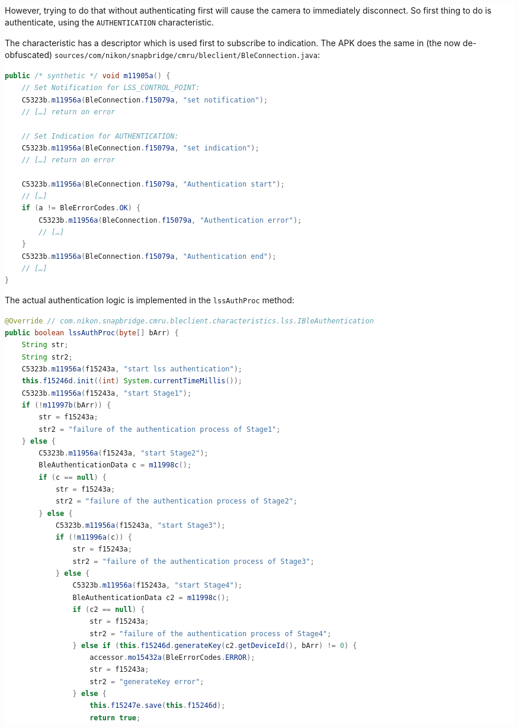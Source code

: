 However, trying to do that without authenticating first will cause the camera
to immediately disconnect. So first thing to do is authenticate, using the
`AUTHENTICATION` characteristic.

The characteristic has a descriptor which is used first to subscribe to
indication. The APK does the same in (the now de-obfuscated)
`sources/com/nikon/snapbridge/cmru/bleclient/BleConnection.java`:

```java
public /* synthetic */ void m11905a() {
	// Set Notification for LSS_CONTROL_POINT:
	C5323b.m11956a(BleConnection.f15079a, "set notification");
	// […] return on error

	// Set Indication for AUTHENTICATION:
	C5323b.m11956a(BleConnection.f15079a, "set indication");
	// […] return on error

	C5323b.m11956a(BleConnection.f15079a, "Authentication start");
	// […]
	if (a != BleErrorCodes.OK) {
		C5323b.m11956a(BleConnection.f15079a, "Authentication error");
		// […]
	}
	C5323b.m11956a(BleConnection.f15079a, "Authentication end");
	// […]
}
```

The actual authentication logic is implemented in the `lssAuthProc` method:

```java
@Override // com.nikon.snapbridge.cmru.bleclient.characteristics.lss.IBleAuthentication
public boolean lssAuthProc(byte[] bArr) {
	String str;
	String str2;
	C5323b.m11956a(f15243a, "start lss authentication");
	this.f15246d.init((int) System.currentTimeMillis());
	C5323b.m11956a(f15243a, "start Stage1");
	if (!m11997b(bArr)) {
		str = f15243a;
		str2 = "failure of the authentication process of Stage1";
	} else {
		C5323b.m11956a(f15243a, "start Stage2");
		BleAuthenticationData c = m11998c();
		if (c == null) {
			str = f15243a;
			str2 = "failure of the authentication process of Stage2";
		} else {
			C5323b.m11956a(f15243a, "start Stage3");
			if (!m11996a(c)) {
				str = f15243a;
				str2 = "failure of the authentication process of Stage3";
			} else {
				C5323b.m11956a(f15243a, "start Stage4");
				BleAuthenticationData c2 = m11998c();
				if (c2 == null) {
					str = f15243a;
					str2 = "failure of the authentication process of Stage4";
				} else if (this.f15246d.generateKey(c2.getDeviceId(), bArr) != 0) {
					accessor.mo15432a(BleErrorCodes.ERROR);
					str = f15243a;
					str2 = "generateKey error";
				} else {
					this.f15247e.save(this.f15246d);
					return true;
```